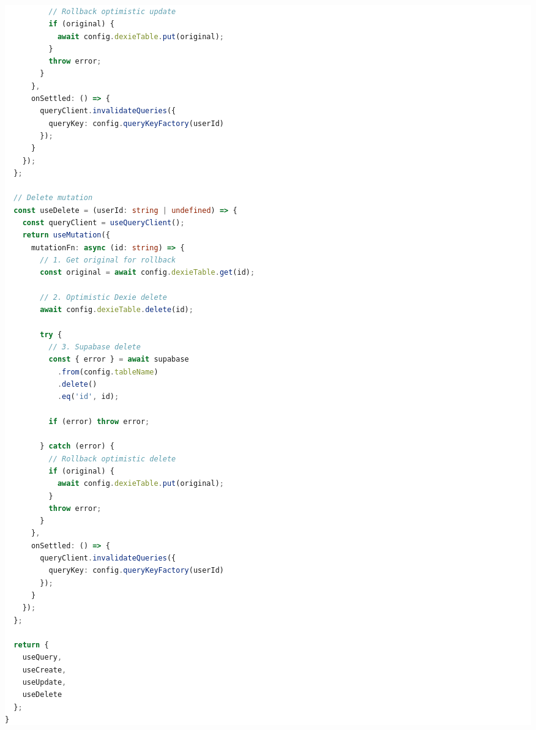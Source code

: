 ```typescript
          // Rollback optimistic update
          if (original) {
            await config.dexieTable.put(original);
          }
          throw error;
        }
      },
      onSettled: () => {
        queryClient.invalidateQueries({
          queryKey: config.queryKeyFactory(userId)
        });
      }
    });
  };

  // Delete mutation
  const useDelete = (userId: string | undefined) => {
    const queryClient = useQueryClient();
    return useMutation({
      mutationFn: async (id: string) => {
        // 1. Get original for rollback
        const original = await config.dexieTable.get(id);

        // 2. Optimistic Dexie delete
        await config.dexieTable.delete(id);

        try {
          // 3. Supabase delete
          const { error } = await supabase
            .from(config.tableName)
            .delete()
            .eq('id', id);

          if (error) throw error;

        } catch (error) {
          // Rollback optimistic delete
          if (original) {
            await config.dexieTable.put(original);
          }
          throw error;
        }
      },
      onSettled: () => {
        queryClient.invalidateQueries({
          queryKey: config.queryKeyFactory(userId)
        });
      }
    });
  };

  return {
    useQuery,
    useCreate,
    useUpdate,
    useDelete
  };
}
```
